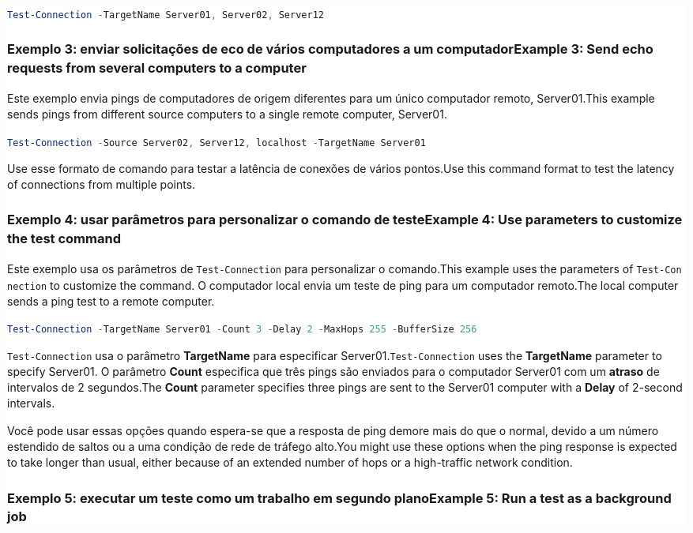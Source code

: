 ```powershell
Test-Connection -TargetName Server01, Server02, Server12
```

### <span data-ttu-id="42f03-128">Exemplo 3: enviar solicitações de eco de vários computadores a um computador</span><span class="sxs-lookup"><span data-stu-id="42f03-128">Example 3: Send echo requests from several computers to a computer</span></span>

<span data-ttu-id="42f03-129">Este exemplo envia pings de computadores de origem diferentes para um único computador remoto, Server01.</span><span class="sxs-lookup"><span data-stu-id="42f03-129">This example sends pings from different source computers to a single remote computer, Server01.</span></span>

```powershell
Test-Connection -Source Server02, Server12, localhost -TargetName Server01
```

<span data-ttu-id="42f03-130">Use esse formato de comando para testar a latência de conexões de vários pontos.</span><span class="sxs-lookup"><span data-stu-id="42f03-130">Use this command format to test the latency of connections from multiple points.</span></span>

### <span data-ttu-id="42f03-131">Exemplo 4: usar parâmetros para personalizar o comando de teste</span><span class="sxs-lookup"><span data-stu-id="42f03-131">Example 4: Use parameters to customize the test command</span></span>

<span data-ttu-id="42f03-132">Este exemplo usa os parâmetros de `Test-Connection` para personalizar o comando.</span><span class="sxs-lookup"><span data-stu-id="42f03-132">This example uses the parameters of `Test-Connection` to customize the command.</span></span> <span data-ttu-id="42f03-133">O computador local envia um teste de ping para um computador remoto.</span><span class="sxs-lookup"><span data-stu-id="42f03-133">The local computer sends a ping test to a remote computer.</span></span>

```powershell
Test-Connection -TargetName Server01 -Count 3 -Delay 2 -MaxHops 255 -BufferSize 256
```

<span data-ttu-id="42f03-134">`Test-Connection` usa o parâmetro **TargetName** para especificar Server01.</span><span class="sxs-lookup"><span data-stu-id="42f03-134">`Test-Connection` uses the **TargetName** parameter to specify Server01.</span></span> <span data-ttu-id="42f03-135">O parâmetro **Count** especifica que três pings são enviados para o computador Server01 com um **atraso** de intervalos de 2 segundos.</span><span class="sxs-lookup"><span data-stu-id="42f03-135">The **Count** parameter specifies three pings are sent to the Server01 computer with a **Delay** of 2-second intervals.</span></span>

<span data-ttu-id="42f03-136">Você pode usar essas opções quando espera-se que a resposta de ping demore mais do que o normal, devido a um número estendido de saltos ou a uma condição de rede de tráfego alto.</span><span class="sxs-lookup"><span data-stu-id="42f03-136">You might use these options when the ping response is expected to take longer than usual, either because of an extended number of hops or a high-traffic network condition.</span></span>

### <span data-ttu-id="42f03-137">Exemplo 5: executar um teste como um trabalho em segundo plano</span><span class="sxs-lookup"><span data-stu-id="42f03-137">Example 5: Run a test as a background job</span></span>
